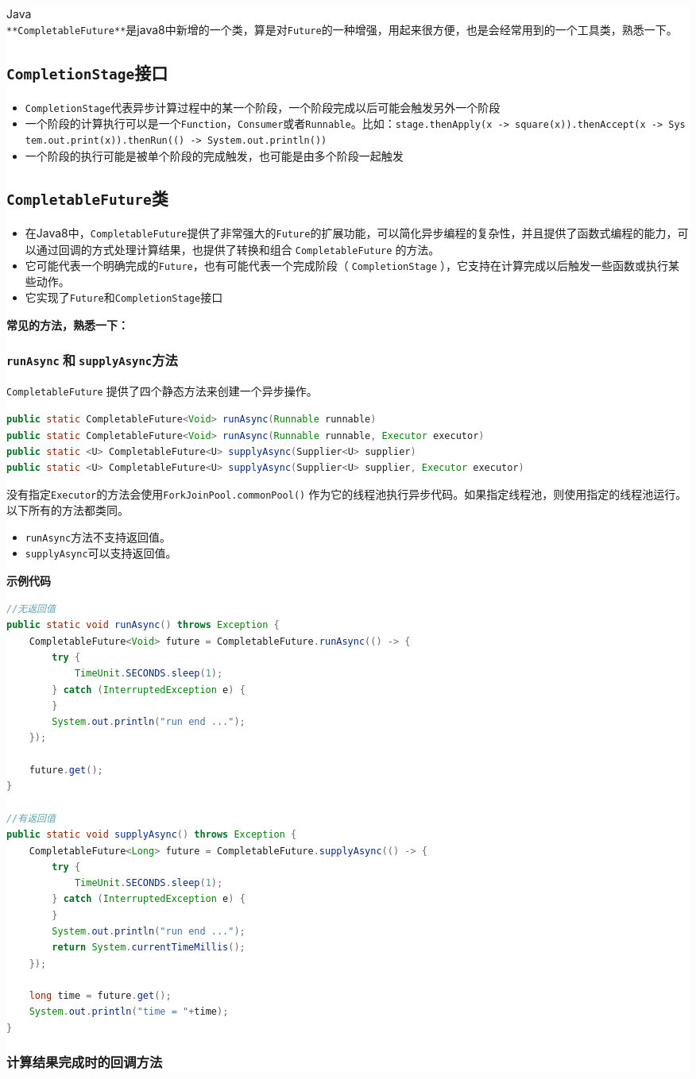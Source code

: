 Java<br />`**CompletableFuture**`是java8中新增的一个类，算是对`Future`的一种增强，用起来很方便，也是会经常用到的一个工具类，熟悉一下。
<a name="gazYP"></a>
## `CompletionStage`接口

- `CompletionStage`代表异步计算过程中的某一个阶段，一个阶段完成以后可能会触发另外一个阶段
- 一个阶段的计算执行可以是一个`Function`，`Consumer`或者`Runnable`。比如：`stage.thenApply(x -> square(x)).thenAccept(x -> System.out.print(x)).thenRun(() -> System.out.println())`
- 一个阶段的执行可能是被单个阶段的完成触发，也可能是由多个阶段一起触发
<a name="h1BCU"></a>
## `CompletableFuture`类

- 在Java8中，`CompletableFuture`提供了非常强大的`Future`的扩展功能，可以简化异步编程的复杂性，并且提供了函数式编程的能力，可以通过回调的方式处理计算结果，也提供了转换和组合 `CompletableFuture` 的方法。
- 它可能代表一个明确完成的`Future`，也有可能代表一个完成阶段（ `CompletionStage` ），它支持在计算完成以后触发一些函数或执行某些动作。
- 它实现了`Future`和`CompletionStage`接口

**常见的方法，熟悉一下：**
<a name="o8giW"></a>
### `runAsync` 和 `supplyAsync`方法
`CompletableFuture` 提供了四个静态方法来创建一个异步操作。
```java
public static CompletableFuture<Void> runAsync(Runnable runnable)
public static CompletableFuture<Void> runAsync(Runnable runnable, Executor executor)
public static <U> CompletableFuture<U> supplyAsync(Supplier<U> supplier)
public static <U> CompletableFuture<U> supplyAsync(Supplier<U> supplier, Executor executor)
```
没有指定`Executor`的方法会使用`ForkJoinPool.commonPool()` 作为它的线程池执行异步代码。如果指定线程池，则使用指定的线程池运行。以下所有的方法都类同。

- `runAsync`方法不支持返回值。
- `supplyAsync`可以支持返回值。

**示例代码**
```java
//无返回值
public static void runAsync() throws Exception {
    CompletableFuture<Void> future = CompletableFuture.runAsync(() -> {
        try {
            TimeUnit.SECONDS.sleep(1);
        } catch (InterruptedException e) {
        }
        System.out.println("run end ...");
    });

    future.get();
}

//有返回值
public static void supplyAsync() throws Exception {         
    CompletableFuture<Long> future = CompletableFuture.supplyAsync(() -> {
        try {
            TimeUnit.SECONDS.sleep(1);
        } catch (InterruptedException e) {
        }
        System.out.println("run end ...");
        return System.currentTimeMillis();
    });

    long time = future.get();
    System.out.println("time = "+time);
}
```
<a name="hJ0mR"></a>
### 计算结果完成时的回调方法